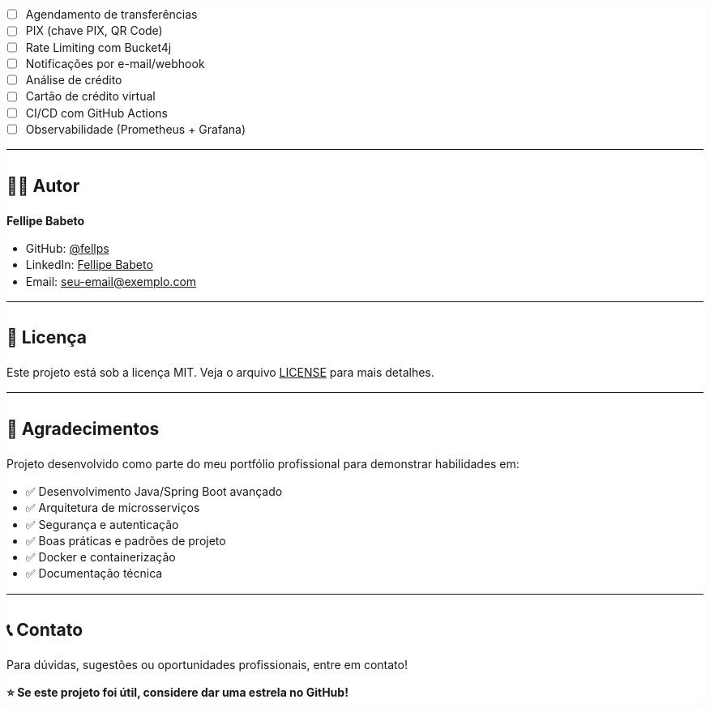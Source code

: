 - [ ] Agendamento de transferências
- [ ] PIX (chave PIX, QR Code)
- [ ] Rate Limiting com Bucket4j
- [ ] Notificações por e-mail/webhook
- [ ] Análise de crédito
- [ ] Cartão de crédito virtual
- [ ] CI/CD com GitHub Actions
- [ ] Observabilidade (Prometheus + Grafana)

---

## 👨‍💻 Autor

**Fellipe Babeto**

- GitHub: [@fellps](https://github.com/fellps)
- LinkedIn: [Fellipe Babeto](https://linkedin.com/in/fellipe-babeto)
- Email: seu-email@exemplo.com

---

## 📄 Licença

Este projeto está sob a licença MIT. Veja o arquivo [LICENSE](LICENSE) para mais detalhes.

---

## 🙏 Agradecimentos

Projeto desenvolvido como parte do meu portfólio profissional para demonstrar habilidades em:

- ✅ Desenvolvimento Java/Spring Boot avançado
- ✅ Arquitetura de microsserviços
- ✅ Segurança e autenticação
- ✅ Boas práticas e padrões de projeto
- ✅ Docker e containerização
- ✅ Documentação técnica

---

## 📞 Contato

Para dúvidas, sugestões ou oportunidades profissionais, entre em contato!

**⭐ Se este projeto foi útil, considere dar uma estrela no GitHub!**

